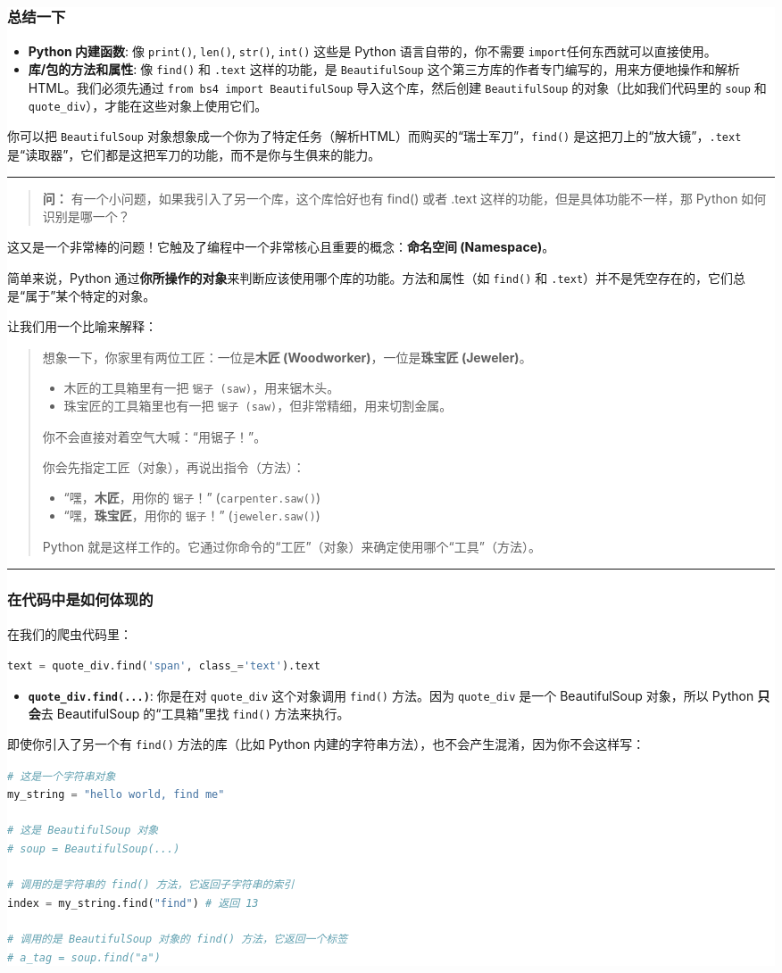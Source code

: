 ### 总结一下

*   **Python 内建函数**: 像 `print()`, `len()`, `str()`, `int()` 这些是 Python 语言自带的，你不需要 `import`任何东西就可以直接使用。
*   **库/包的方法和属性**: 像 `find()` 和 `.text` 这样的功能，是 `BeautifulSoup` 这个第三方库的作者专门编写的，用来方便地操作和解析 HTML。我们必须先通过 `from bs4 import BeautifulSoup` 导入这个库，然后创建 `BeautifulSoup` 的对象（比如我们代码里的 `soup` 和 `quote_div`），才能在这些对象上使用它们。

你可以把 `BeautifulSoup` 对象想象成一个你为了特定任务（解析HTML）而购买的“瑞士军刀”，`find()` 是这把刀上的“放大镜”，`.text` 是“读取器”，它们都是这把军刀的功能，而不是你与生俱来的能力。

---

> **问：** 有一个小问题，如果我引入了另一个库，这个库恰好也有 find() 或者 .text 这样的功能，但是具体功能不一样，那 Python 如何识别是哪一个？

这又是一个非常棒的问题！它触及了编程中一个非常核心且重要的概念：**命名空间 (Namespace)**。

简单来说，Python 通过**你所操作的对象**来判断应该使用哪个库的功能。方法和属性（如 `find()` 和 `.text`）并不是凭空存在的，它们总是“属于”某个特定的对象。

让我们用一个比喻来解释：

> 想象一下，你家里有两位工匠：一位是**木匠 (Woodworker)**，一位是**珠宝匠 (Jeweler)**。
>
> *   木匠的工具箱里有一把 `锯子 (saw)`，用来锯木头。
> *   珠宝匠的工具箱里也有一把 `锯子 (saw)`，但非常精细，用来切割金属。
>
> 你不会直接对着空气大喊：“用锯子！”。
>
> 你会先指定工匠（对象），再说出指令（方法）：
>
> *   “嘿，**木匠**，用你的 `锯子`！” (`carpenter.saw()`)
> *   “嘿，**珠宝匠**，用你的 `锯子`！” (`jeweler.saw()`)
>
> Python 就是这样工作的。它通过你命令的“工匠”（对象）来确定使用哪个“工具”（方法）。

* * *

### 在代码中是如何体现的

在我们的爬虫代码里：

```python
text = quote_div.find('span', class_='text').text
```

*   **`quote_div.find(...)`**: 你是在对 `quote_div` 这个对象调用 `find()` 方法。因为 `quote_div` 是一个 BeautifulSoup 对象，所以 Python **只会**去 BeautifulSoup 的“工具箱”里找 `find()` 方法来执行。

即使你引入了另一个有 `find()` 方法的库（比如 Python 内建的字符串方法），也不会产生混淆，因为你不会这样写：

```python
# 这是一个字符串对象
my_string = "hello world, find me"

# 这是 BeautifulSoup 对象
# soup = BeautifulSoup(...)

# 调用的是字符串的 find() 方法，它返回子字符串的索引
index = my_string.find("find") # 返回 13

# 调用的是 BeautifulSoup 对象的 find() 方法，它返回一个标签
# a_tag = soup.find("a") 
```
